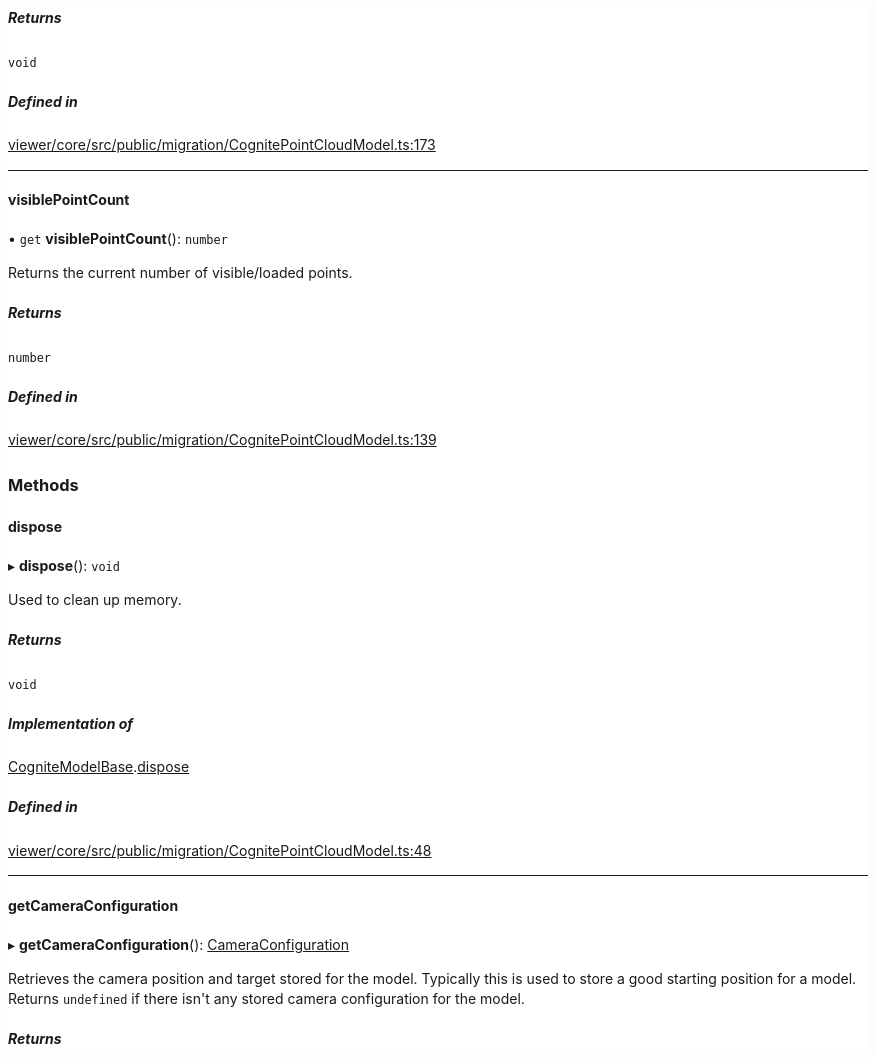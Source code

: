 ##### Returns

`void`

##### Defined in

[viewer/core/src/public/migration/CognitePointCloudModel.ts:173](https://github.com/cognitedata/reveal/blob/859f4e81/viewer/core/src/public/migration/CognitePointCloudModel.ts#L173)

___

#### visiblePointCount

• `get` **visiblePointCount**(): `number`

Returns the current number of visible/loaded points.

##### Returns

`number`

##### Defined in

[viewer/core/src/public/migration/CognitePointCloudModel.ts:139](https://github.com/cognitedata/reveal/blob/859f4e81/viewer/core/src/public/migration/CognitePointCloudModel.ts#L139)

### Methods

#### dispose

▸ **dispose**(): `void`

Used to clean up memory.

##### Returns

`void`

##### Implementation of

[CogniteModelBase](#interfaces_cognite_revealcognitemodelbasemd).[dispose](#dispose)

##### Defined in

[viewer/core/src/public/migration/CognitePointCloudModel.ts:48](https://github.com/cognitedata/reveal/blob/859f4e81/viewer/core/src/public/migration/CognitePointCloudModel.ts#L48)

___

#### getCameraConfiguration

▸ **getCameraConfiguration**(): [CameraConfiguration](#cameraconfiguration)

Retrieves the camera position and target stored for the model. Typically this
is used to store a good starting position for a model. Returns `undefined` if there
isn't any stored camera configuration for the model.

##### Returns
